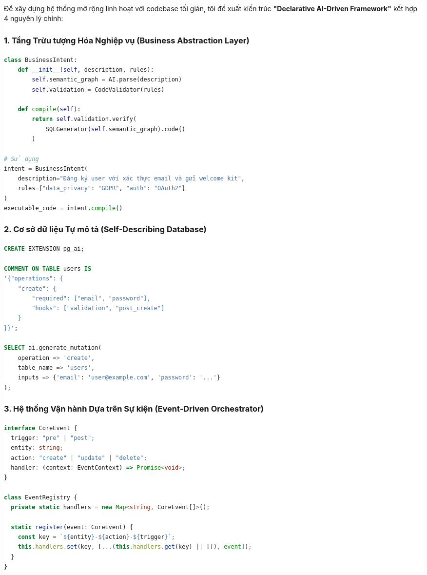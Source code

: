 Để xây dựng hệ thống mở rộng linh hoạt với codebase tối giản, tôi đề xuất kiến trúc **"Declarative AI-Driven Framework"** kết hợp 4 nguyên lý chính:

### 1. **Tầng Trừu tượng Hóa Nghiệp vụ (Business Abstraction Layer)**

```python
class BusinessIntent:
    def __init__(self, description, rules):
        self.semantic_graph = AI.parse(description)
        self.validation = CodeValidator(rules)

    def compile(self):
        return self.validation.verify(
            SQLGenerator(self.semantic_graph).code()
        )

# Sử dụng
intent = BusinessIntent(
    description="Đăng ký user với xác thực email và gửi welcome kit",
    rules={"data_privacy": "GDPR", "auth": "OAuth2"}
)
executable_code = intent.compile()
```

### 2. **Cơ sở dữ liệu Tự mô tả (Self-Describing Database)**

```sql
CREATE EXTENSION pg_ai;

COMMENT ON TABLE users IS
'{"operations": {
    "create": {
        "required": ["email", "password"],
        "hooks": ["validation", "post_create"]
    }
}}';

SELECT ai.generate_mutation(
    operation => 'create',
    table_name => 'users',
    inputs => {'email': 'user@example.com', 'password': '...'}
);
```

### 3. **Hệ thống Vận hành Dựa trên Sự kiện (Event-Driven Orchestrator)**

```typescript
interface CoreEvent {
  trigger: "pre" | "post";
  entity: string;
  action: "create" | "update" | "delete";
  handler: (context: EventContext) => Promise<void>;
}

class EventRegistry {
  private static handlers = new Map<string, CoreEvent[]>();

  static register(event: CoreEvent) {
    const key = `${entity}-${action}-${trigger}`;
    this.handlers.set(key, [...(this.handlers.get(key) || []), event]);
  }
}
```
